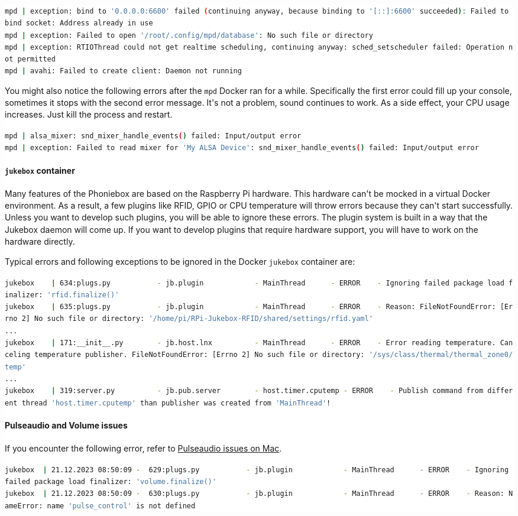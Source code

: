 ``` bash
mpd | exception: bind to '0.0.0.0:6600' failed (continuing anyway, because binding to '[::]:6600' succeeded): Failed to bind socket: Address already in use
mpd | exception: Failed to open '/root/.config/mpd/database': No such file or directory
mpd | exception: RTIOThread could not get realtime scheduling, continuing anyway: sched_setscheduler failed: Operation not permitted
mpd | avahi: Failed to create client: Daemon not running
```

You might also notice the following errors after the `mpd` Docker ran
for a while. Specifically the first error could fill up your console,
sometimes it stops with the second error message. It\'s not a problem,
sound continues to work. As a side effect, your CPU usage increases.
Just kill the process and restart.

``` bash
mpd | alsa_mixer: snd_mixer_handle_events() failed: Input/output error
mpd | exception: Failed to read mixer for 'My ALSA Device': snd_mixer_handle_events() failed: Input/output error
```

#### `jukebox` container

Many features of the Phoniebox are based on the Raspberry Pi hardware.
This hardware can\'t be mocked in a virtual Docker environment. As a
result, a few plugins like RFID, GPIO or CPU temperature will throw
errors because they can\'t start successfully. Unless you want to
develop such plugins, you will be able to ignore these errors. The
plugin system is built in a way that the Jukebox daemon will come up. If
you want to develop plugins that require hardware support, you will have
to work on the hardware directly.

Typical errors and following exceptions to be ignored in the Docker
`jukebox` container are:

``` bash
jukebox    | 634:plugs.py           - jb.plugin            - MainThread      - ERROR    - Ignoring failed package load finalizer: 'rfid.finalize()'
jukebox    | 635:plugs.py           - jb.plugin            - MainThread      - ERROR    - Reason: FileNotFoundError: [Errno 2] No such file or directory: '/home/pi/RPi-Jukebox-RFID/shared/settings/rfid.yaml'
...
jukebox    | 171:__init__.py        - jb.host.lnx          - MainThread      - ERROR    - Error reading temperature. Canceling temperature publisher. FileNotFoundError: [Errno 2] No such file or directory: '/sys/class/thermal/thermal_zone0/temp'
...
jukebox    | 319:server.py          - jb.pub.server        - host.timer.cputemp - ERROR    - Publish command from different thread 'host.timer.cputemp' than publisher was created from 'MainThread'!
```

#### Pulseaudio and Volume issues

If you encounter the following error, refer to [Pulseaudio issues on Mac](#pulseaudio-issue-on-mac).

``` bash
jukebox  | 21.12.2023 08:50:09 -  629:plugs.py           - jb.plugin            - MainThread      - ERROR    - Ignoring failed package load finalizer: 'volume.finalize()'
jukebox  | 21.12.2023 08:50:09 -  630:plugs.py           - jb.plugin            - MainThread      - ERROR    - Reason: NameError: name 'pulse_control' is not defined
```
